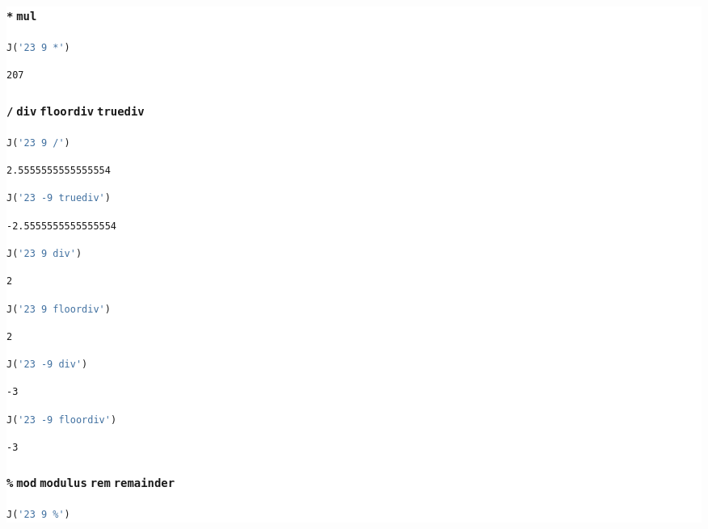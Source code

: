 ### `*` `mul`


```python
J('23 9 *')
```

    207


### `/` `div` `floordiv` `truediv`


```python
J('23 9 /')
```

    2.5555555555555554



```python
J('23 -9 truediv')
```

    -2.5555555555555554



```python
J('23 9 div')
```

    2



```python
J('23 9 floordiv')
```

    2



```python
J('23 -9 div')
```

    -3



```python
J('23 -9 floordiv')
```

    -3


### `%` `mod` `modulus` `rem` `remainder`


```python
J('23 9 %')
```
